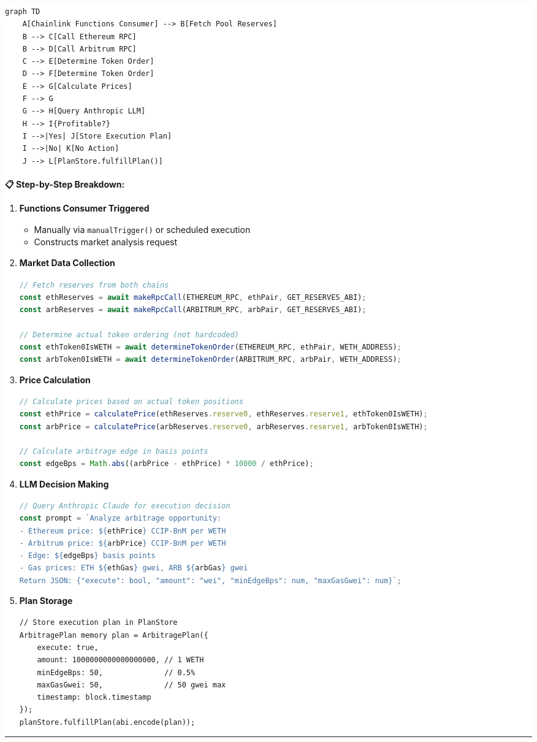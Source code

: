 ```mermaid
graph TD
    A[Chainlink Functions Consumer] --> B[Fetch Pool Reserves]
    B --> C[Call Ethereum RPC]
    B --> D[Call Arbitrum RPC]
    C --> E[Determine Token Order]
    D --> F[Determine Token Order]
    E --> G[Calculate Prices]
    F --> G
    G --> H[Query Anthropic LLM]
    H --> I{Profitable?}
    I -->|Yes| J[Store Execution Plan]
    I -->|No| K[No Action]
    J --> L[PlanStore.fulfillPlan()]
```

#### **📋 Step-by-Step Breakdown:**

1. **Functions Consumer Triggered**
   - Manually via `manualTrigger()` or scheduled execution
   - Constructs market analysis request

2. **Market Data Collection**
   ```javascript
   // Fetch reserves from both chains
   const ethReserves = await makeRpcCall(ETHEREUM_RPC, ethPair, GET_RESERVES_ABI);
   const arbReserves = await makeRpcCall(ARBITRUM_RPC, arbPair, GET_RESERVES_ABI);
   
   // Determine actual token ordering (not hardcoded)
   const ethToken0IsWETH = await determineTokenOrder(ETHEREUM_RPC, ethPair, WETH_ADDRESS);
   const arbToken0IsWETH = await determineTokenOrder(ARBITRUM_RPC, arbPair, WETH_ADDRESS);
   ```

3. **Price Calculation**
   ```javascript
   // Calculate prices based on actual token positions
   const ethPrice = calculatePrice(ethReserves.reserve0, ethReserves.reserve1, ethToken0IsWETH);
   const arbPrice = calculatePrice(arbReserves.reserve0, arbReserves.reserve1, arbToken0IsWETH);
   
   // Calculate arbitrage edge in basis points
   const edgeBps = Math.abs((arbPrice - ethPrice) * 10000 / ethPrice);
   ```

4. **LLM Decision Making**
   ```javascript
   // Query Anthropic Claude for execution decision
   const prompt = `Analyze arbitrage opportunity:
   - Ethereum price: ${ethPrice} CCIP-BnM per WETH
   - Arbitrum price: ${arbPrice} CCIP-BnM per WETH  
   - Edge: ${edgeBps} basis points
   - Gas prices: ETH ${ethGas} gwei, ARB ${arbGas} gwei
   Return JSON: {"execute": bool, "amount": "wei", "minEdgeBps": num, "maxGasGwei": num}`;
   ```

5. **Plan Storage**
   ```solidity
   // Store execution plan in PlanStore
   ArbitragePlan memory plan = ArbitragePlan({
       execute: true,
       amount: 1000000000000000000, // 1 WETH
       minEdgeBps: 50,              // 0.5%
       maxGasGwei: 50,              // 50 gwei max
       timestamp: block.timestamp
   });
   planStore.fulfillPlan(abi.encode(plan));
   ```

---